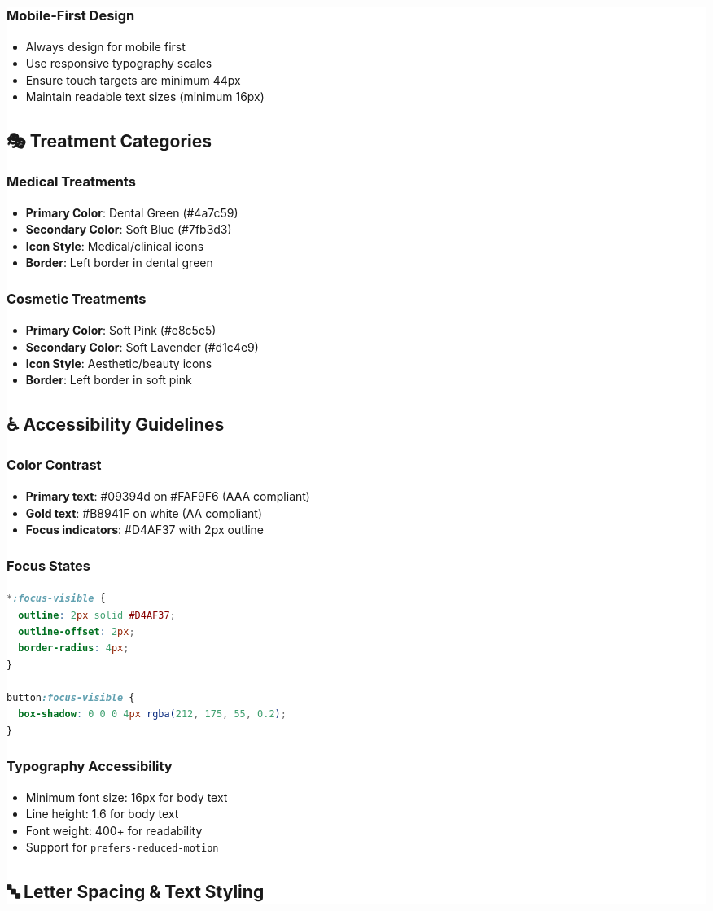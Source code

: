 ### Mobile-First Design
- Always design for mobile first
- Use responsive typography scales
- Ensure touch targets are minimum 44px
- Maintain readable text sizes (minimum 16px)

## 🎭 Treatment Categories

### Medical Treatments
- **Primary Color**: Dental Green (#4a7c59)
- **Secondary Color**: Soft Blue (#7fb3d3)
- **Icon Style**: Medical/clinical icons
- **Border**: Left border in dental green

### Cosmetic Treatments
- **Primary Color**: Soft Pink (#e8c5c5)
- **Secondary Color**: Soft Lavender (#d1c4e9)
- **Icon Style**: Aesthetic/beauty icons
- **Border**: Left border in soft pink

## ♿ Accessibility Guidelines

### Color Contrast
- **Primary text**: #09394d on #FAF9F6 (AAA compliant)
- **Gold text**: #B8941F on white (AA compliant)
- **Focus indicators**: #D4AF37 with 2px outline

### Focus States
```css
*:focus-visible {
  outline: 2px solid #D4AF37;
  outline-offset: 2px;
  border-radius: 4px;
}

button:focus-visible {
  box-shadow: 0 0 0 4px rgba(212, 175, 55, 0.2);
}
```

### Typography Accessibility
- Minimum font size: 16px for body text
- Line height: 1.6 for body text
- Font weight: 400+ for readability
- Support for `prefers-reduced-motion`

## 🔤 Letter Spacing & Text Styling
